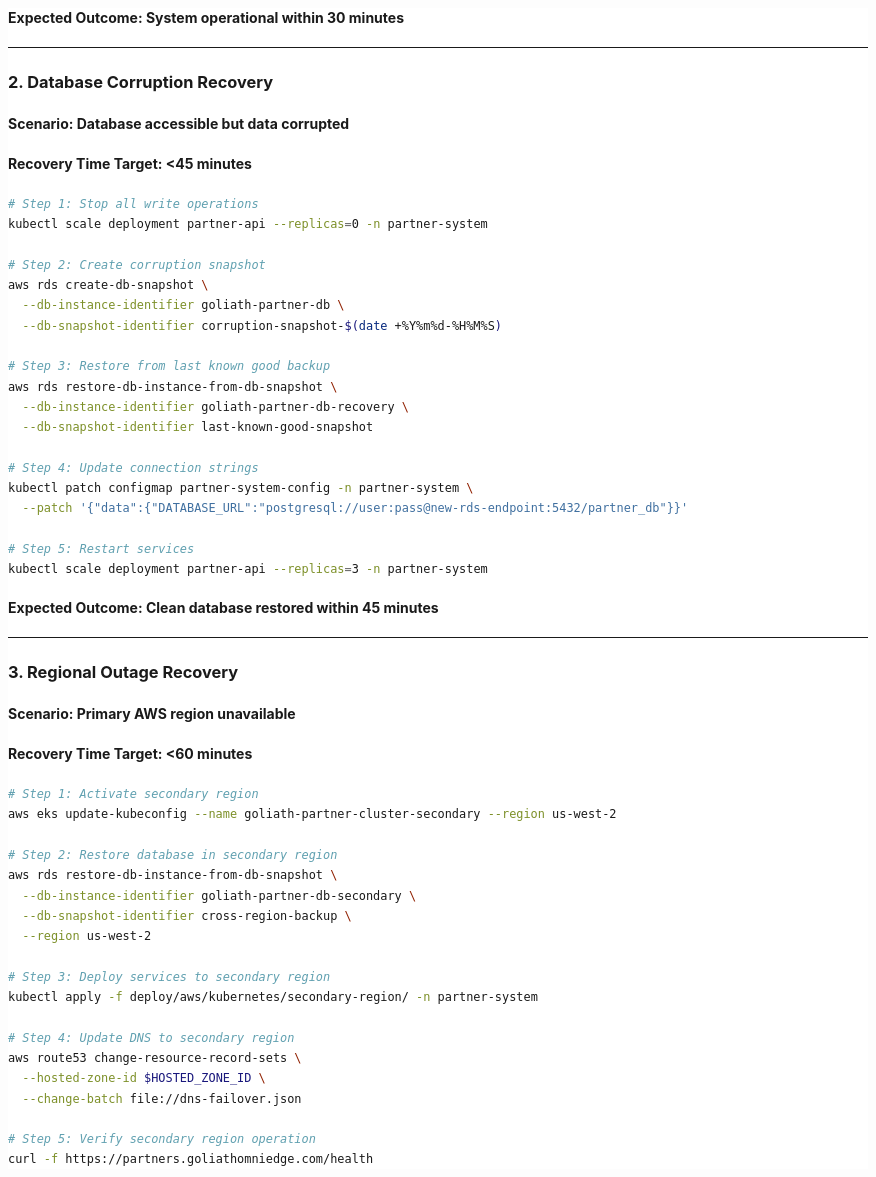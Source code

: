 #### **Expected Outcome**: System operational within 30 minutes

---

### **2. Database Corruption Recovery**

#### **Scenario**: Database accessible but data corrupted
#### **Recovery Time Target**: <45 minutes

```bash
# Step 1: Stop all write operations
kubectl scale deployment partner-api --replicas=0 -n partner-system

# Step 2: Create corruption snapshot
aws rds create-db-snapshot \
  --db-instance-identifier goliath-partner-db \
  --db-snapshot-identifier corruption-snapshot-$(date +%Y%m%d-%H%M%S)

# Step 3: Restore from last known good backup
aws rds restore-db-instance-from-db-snapshot \
  --db-instance-identifier goliath-partner-db-recovery \
  --db-snapshot-identifier last-known-good-snapshot

# Step 4: Update connection strings
kubectl patch configmap partner-system-config -n partner-system \
  --patch '{"data":{"DATABASE_URL":"postgresql://user:pass@new-rds-endpoint:5432/partner_db"}}'

# Step 5: Restart services
kubectl scale deployment partner-api --replicas=3 -n partner-system
```

#### **Expected Outcome**: Clean database restored within 45 minutes

---

### **3. Regional Outage Recovery**

#### **Scenario**: Primary AWS region unavailable
#### **Recovery Time Target**: <60 minutes

```bash
# Step 1: Activate secondary region
aws eks update-kubeconfig --name goliath-partner-cluster-secondary --region us-west-2

# Step 2: Restore database in secondary region
aws rds restore-db-instance-from-db-snapshot \
  --db-instance-identifier goliath-partner-db-secondary \
  --db-snapshot-identifier cross-region-backup \
  --region us-west-2

# Step 3: Deploy services to secondary region
kubectl apply -f deploy/aws/kubernetes/secondary-region/ -n partner-system

# Step 4: Update DNS to secondary region
aws route53 change-resource-record-sets \
  --hosted-zone-id $HOSTED_ZONE_ID \
  --change-batch file://dns-failover.json

# Step 5: Verify secondary region operation
curl -f https://partners.goliathomniedge.com/health
```
